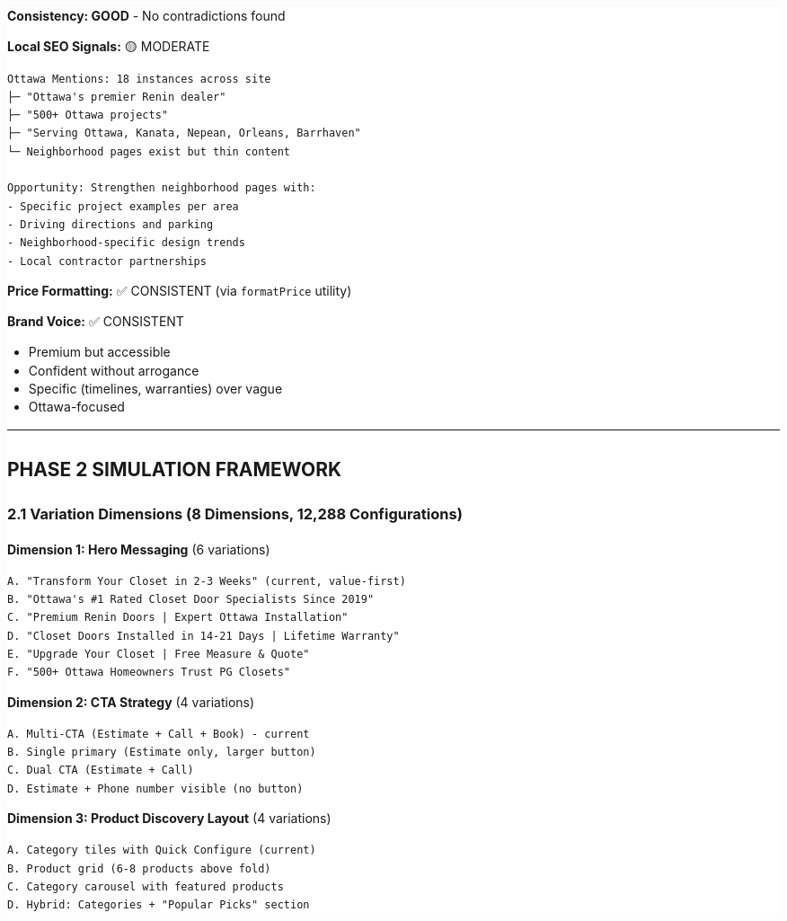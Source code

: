 **Consistency: GOOD** - No contradictions found

**Local SEO Signals:** 🟡 MODERATE
```
Ottawa Mentions: 18 instances across site
├─ "Ottawa's premier Renin dealer"
├─ "500+ Ottawa projects"
├─ "Serving Ottawa, Kanata, Nepean, Orleans, Barrhaven"
└─ Neighborhood pages exist but thin content

Opportunity: Strengthen neighborhood pages with:
- Specific project examples per area
- Driving directions and parking
- Neighborhood-specific design trends
- Local contractor partnerships
```

**Price Formatting:** ✅ CONSISTENT (via `formatPrice` utility)

**Brand Voice:** ✅ CONSISTENT
- Premium but accessible
- Confident without arrogance
- Specific (timelines, warranties) over vague
- Ottawa-focused

---

## PHASE 2 SIMULATION FRAMEWORK

### 2.1 Variation Dimensions (8 Dimensions, 12,288 Configurations)

**Dimension 1: Hero Messaging** (6 variations)
```
A. "Transform Your Closet in 2-3 Weeks" (current, value-first)
B. "Ottawa's #1 Rated Closet Door Specialists Since 2019"
C. "Premium Renin Doors | Expert Ottawa Installation"
D. "Closet Doors Installed in 14-21 Days | Lifetime Warranty"
E. "Upgrade Your Closet | Free Measure & Quote"
F. "500+ Ottawa Homeowners Trust PG Closets"
```

**Dimension 2: CTA Strategy** (4 variations)
```
A. Multi-CTA (Estimate + Call + Book) - current
B. Single primary (Estimate only, larger button)
C. Dual CTA (Estimate + Call)
D. Estimate + Phone number visible (no button)
```

**Dimension 3: Product Discovery Layout** (4 variations)
```
A. Category tiles with Quick Configure (current)
B. Product grid (6-8 products above fold)
C. Category carousel with featured products
D. Hybrid: Categories + "Popular Picks" section
```
